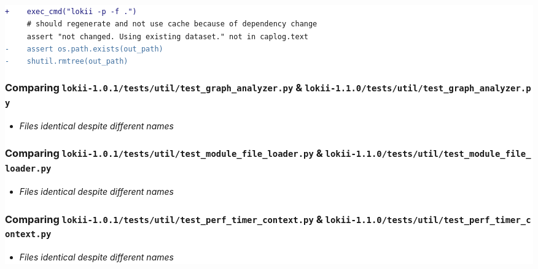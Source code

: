 ```diff
+    exec_cmd("lokii -p -f .")
     # should regenerate and not use cache because of dependency change
     assert "not changed. Using existing dataset." not in caplog.text
-    assert os.path.exists(out_path)
-    shutil.rmtree(out_path)
```

### Comparing `lokii-1.0.1/tests/util/test_graph_analyzer.py` & `lokii-1.1.0/tests/util/test_graph_analyzer.py`

 * *Files identical despite different names*

### Comparing `lokii-1.0.1/tests/util/test_module_file_loader.py` & `lokii-1.1.0/tests/util/test_module_file_loader.py`

 * *Files identical despite different names*

### Comparing `lokii-1.0.1/tests/util/test_perf_timer_context.py` & `lokii-1.1.0/tests/util/test_perf_timer_context.py`

 * *Files identical despite different names*

